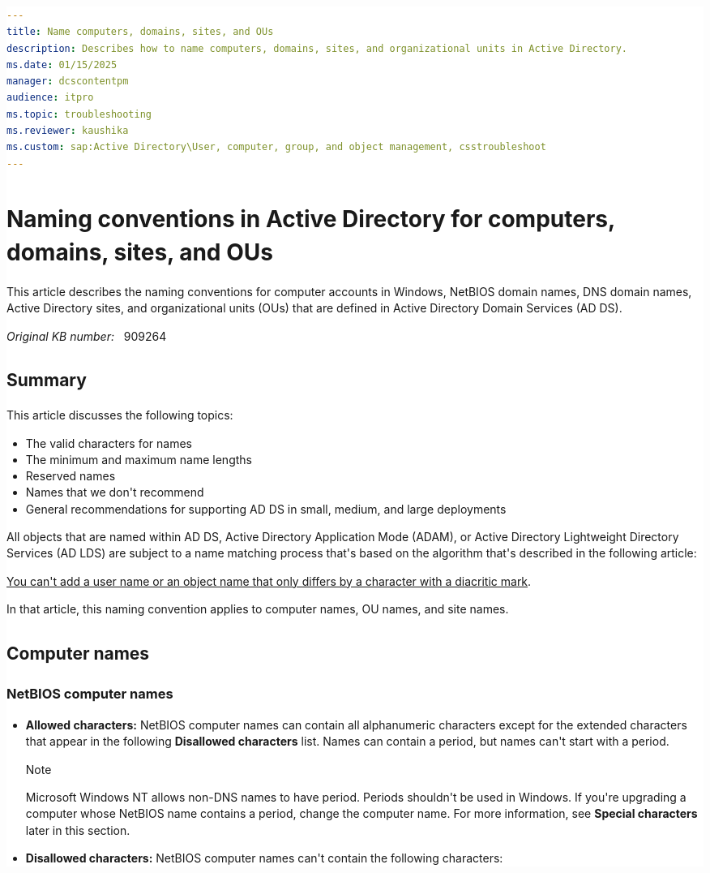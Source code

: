```yaml
---
title: Name computers, domains, sites, and OUs
description: Describes how to name computers, domains, sites, and organizational units in Active Directory.
ms.date: 01/15/2025
manager: dcscontentpm
audience: itpro
ms.topic: troubleshooting
ms.reviewer: kaushika
ms.custom: sap:Active Directory\User, computer, group, and object management, csstroubleshoot
---
```

# Naming conventions in Active Directory for computers, domains, sites, and OUs

This article describes the naming conventions for computer accounts in Windows, NetBIOS domain names, DNS domain names, Active Directory sites, and organizational units (OUs) that are defined in Active Directory Domain Services (AD DS).

_Original KB number:_ &nbsp; 909264

## Summary

This article discusses the following topics:

- The valid characters for names
- The minimum and maximum name lengths
- Reserved names
- Names that we don't recommend
- General recommendations for supporting AD DS in small, medium, and large deployments

All objects that are named within AD DS, Active Directory Application Mode (ADAM), or Active Directory Lightweight Directory Services (AD LDS) are subject to a name matching process that's based on the algorithm that's described in the following article:

[You can't add a user name or an object name that only differs by a character with a diacritic mark](https://support.microsoft.com/help/938447).

In that article, this naming convention applies to computer names, OU names, and site names.

## Computer names

### NetBIOS computer names

- **Allowed characters:** NetBIOS computer names can contain all alphanumeric characters except for the extended characters that appear in the following **Disallowed characters** list. Names can contain a period, but names can't start with a period.

  > [!NOTE]  
  > Microsoft Windows NT allows non-DNS names to have period. Periods shouldn't be used in Windows. If you're upgrading a computer whose NetBIOS name contains a period, change the computer name. For more information, see **Special characters** later in this section.
- **Disallowed characters:** NetBIOS computer names can't contain the following characters:
